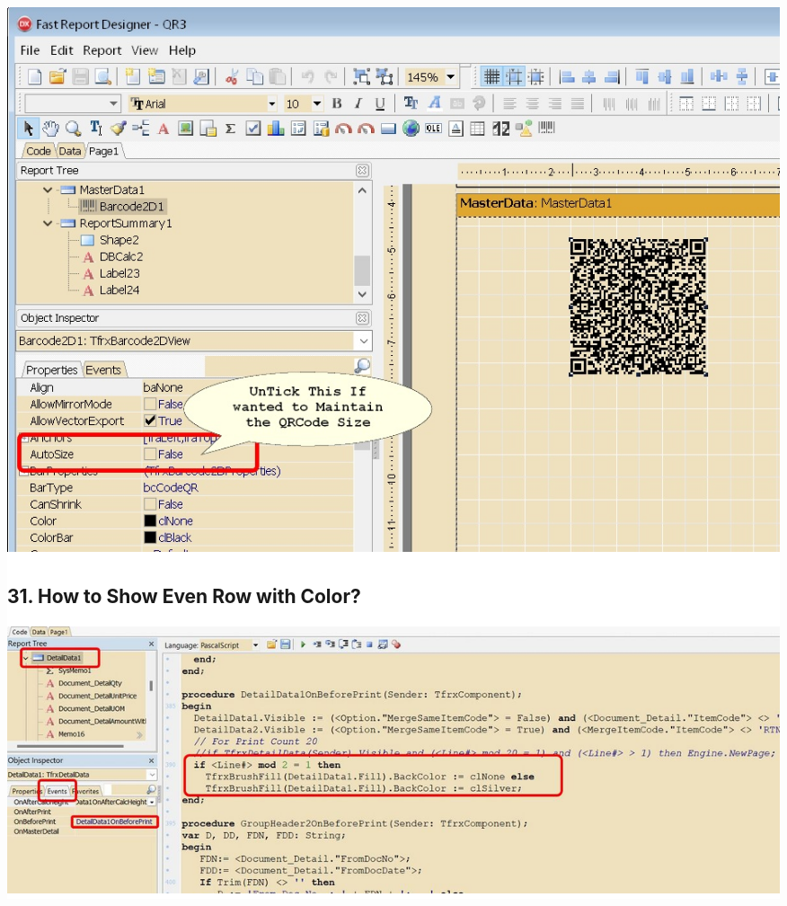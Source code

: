 ![untick-auto-size](../../../../static/img/usage/tools/fast-report-faq/untick-auto-size.jpg)

## 31. How to Show Even Row with Color?

![even-row-with-color-insert-code](../../../../static/img/usage/tools/fast-report-faq/even-row-with-color-insert-code.jpg)
